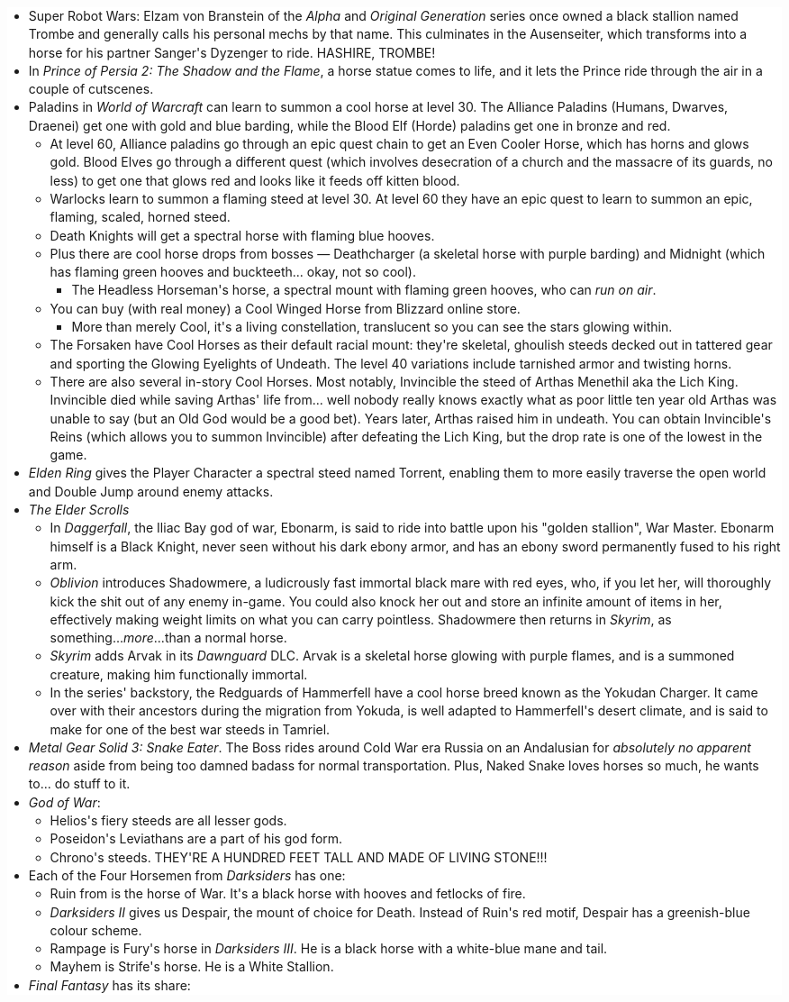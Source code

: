 -   Super Robot Wars: Elzam von Branstein of the _Alpha_ and _Original Generation_ series once owned a black stallion named Trombe and generally calls his personal mechs by that name. This culminates in the Ausenseiter, which transforms into a horse for his partner Sanger's Dyzenger to ride. HASHIRE, TROMBE!
-   In _Prince of Persia 2: The Shadow and the Flame_, a horse statue comes to life, and it lets the Prince ride through the air in a couple of cutscenes.
-   Paladins in _World of Warcraft_ can learn to summon a cool horse at level 30. The Alliance Paladins (Humans, Dwarves, Draenei) get one with gold and blue barding, while the Blood Elf (Horde) paladins get one in bronze and red.
    -   At level 60, Alliance paladins go through an epic quest chain to get an Even Cooler Horse, which has horns and glows gold. Blood Elves go through a different quest (which involves desecration of a church and the massacre of its guards, no less) to get one that glows red and looks like it feeds off kitten blood.
    -   Warlocks learn to summon a flaming steed at level 30. At level 60 they have an epic quest to learn to summon an epic, flaming, scaled, horned steed.
    -   Death Knights will get a spectral horse with flaming blue hooves.
    -   Plus there are cool horse drops from bosses — Deathcharger (a skeletal horse with purple barding) and Midnight (which has flaming green hooves and buckteeth... okay, not so cool).
        -   The Headless Horseman's horse, a spectral mount with flaming green hooves, who can _run on air_.
    -   You can buy (with real money) a Cool Winged Horse from Blizzard online store.
        -   More than merely Cool, it's a living constellation, translucent so you can see the stars glowing within.
    -   The Forsaken have Cool Horses as their default racial mount: they're skeletal, ghoulish steeds decked out in tattered gear and sporting the Glowing Eyelights of Undeath. The level 40 variations include tarnished armor and twisting horns.
    -   There are also several in-story Cool Horses. Most notably, Invincible the steed of Arthas Menethil aka the Lich King. Invincible died while saving Arthas' life from... well nobody really knows exactly what as poor little ten year old Arthas was unable to say (but an Old God would be a good bet). Years later, Arthas raised him in undeath. You can obtain Invincible's Reins (which allows you to summon Invincible) after defeating the Lich King, but the drop rate is one of the lowest in the game.
-   _Elden Ring_ gives the Player Character a spectral steed named Torrent, enabling them to more easily traverse the open world and Double Jump around enemy attacks.
-   _The Elder Scrolls_
    -   In _Daggerfall_, the Iliac Bay god of war, Ebonarm, is said to ride into battle upon his "golden stallion", War Master. Ebonarm himself is a Black Knight, never seen without his dark ebony armor, and has an ebony sword permanently fused to his right arm.
    -   _Oblivion_ introduces Shadowmere, a ludicrously fast immortal black mare with red eyes, who, if you let her, will thoroughly kick the shit out of any enemy in-game. You could also knock her out and store an infinite amount of items in her, effectively making weight limits on what you can carry pointless. Shadowmere then returns in _Skyrim_, as something..._more_...than a normal horse.
    -   _Skyrim_ adds Arvak in its _Dawnguard_ DLC. Arvak is a skeletal horse glowing with purple flames, and is a summoned creature, making him functionally immortal.
    -   In the series' backstory, the Redguards of Hammerfell have a cool horse breed known as the Yokudan Charger. It came over with their ancestors during the migration from Yokuda, is well adapted to Hammerfell's desert climate, and is said to make for one of the best war steeds in Tamriel.
-   _Metal Gear Solid 3: Snake Eater_. The Boss rides around Cold War era Russia on an Andalusian for _absolutely no apparent reason_ aside from being too damned badass for normal transportation. Plus, Naked Snake loves horses so much, he wants to... do stuff to it.
-   _God of War_:
    -   Helios's fiery steeds are all lesser gods.
    -   Poseidon's Leviathans are a part of his god form.
    -   Chrono's steeds. THEY'RE A HUNDRED FEET TALL AND MADE OF LIVING STONE!!!
-   Each of the Four Horsemen from _Darksiders_ has one:
    -   Ruin from is the horse of War. It's a black horse with hooves and fetlocks of fire.
    -   _Darksiders II_ gives us Despair, the mount of choice for Death. Instead of Ruin's red motif, Despair has a greenish-blue colour scheme.
    -   Rampage is Fury's horse in _Darksiders III_. He is a black horse with a white-blue mane and tail.
    -   Mayhem is Strife's horse. He is a White Stallion.
-   _Final Fantasy_ has its share:
